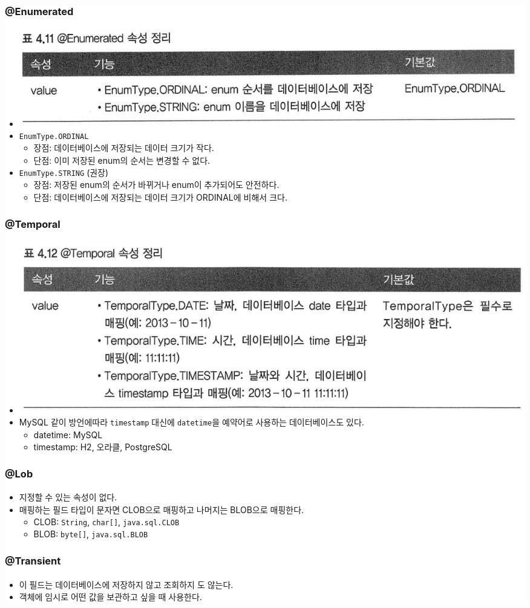 ### @Enumerated

- ![](assets/Pasted%20image%2020241105225231.png)
- `EnumType.ORDINAL`
	- 장점: 데이터베이스에 저장되는 데이터 크기가 작다.
	- 단점: 이미 저장된 enum의 순서는 변경할 수 없다.
- `EnumType.STRING` (권장)
	- 장점: 저장된 enum의 순서가 바뀌거나 enum이 추가되어도 안전하다.
	- 단점: 데이터베이스에 저장되는 데이터 크기가 ORDINAL에 비해서 크다.

### @Temporal

- ![](assets/Pasted%20image%2020241105225551.png)
- MySQL 같이 방언에따라 `timestamp` 대신에  `datetime`을 예약어로 사용하는 데이터베이스도 있다.
	- datetime: MySQL
	- timestamp: H2, 오라클, PostgreSQL

### @Lob

- 지정할 수 있는 속성이 없다.
- 매핑하는 필드 타입이 문자면 CLOB으로 매핑하고 나머지는 BLOB으로 매핑한다.
	- CLOB: `String`, `char[]`, `java.sql.CLOB`
	- BLOB: `byte[]`, `java.sql.BLOB`

### @Transient

- 이 필드는 데이터베이스에 저장하지 않고 조회하지 도 않는다. 
- 객체에 임시로 어떤 값을 보관하고 싶을 때 사용한다.
